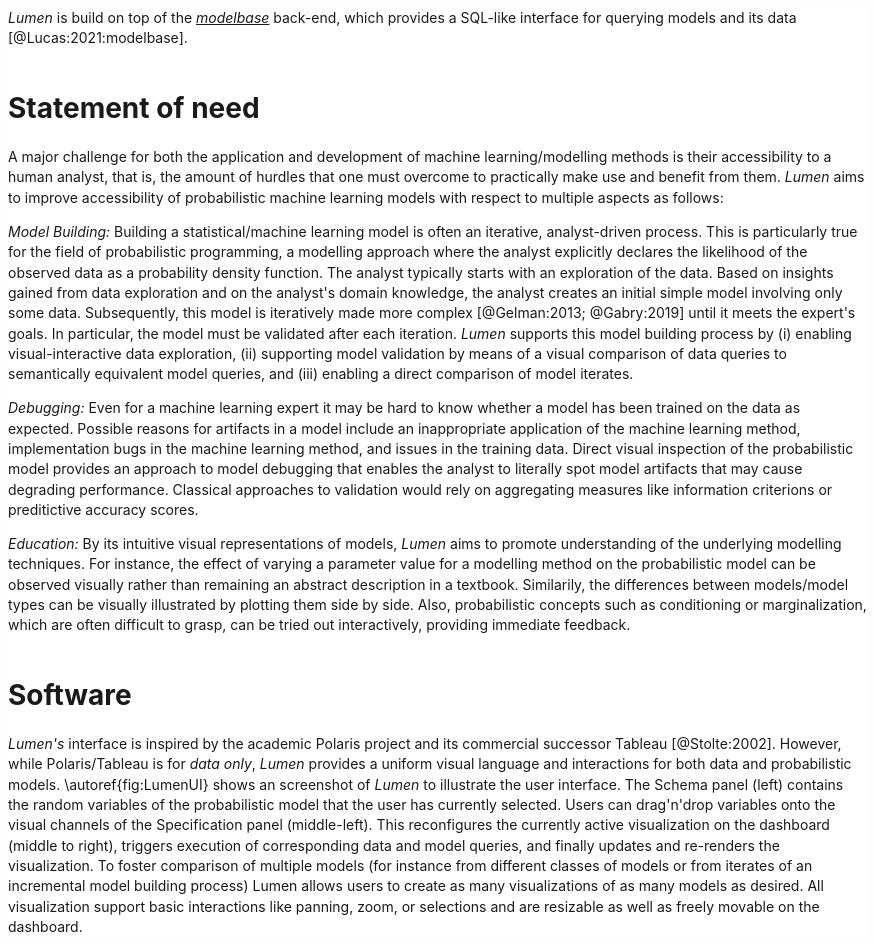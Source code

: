 *Lumen* is build on top of the [*modelbase*](https://github.com/lumen-org/modelbase) back-end, which provides a SQL-like interface for querying models and its data [@Lucas:2021:modelbase].

# Statement of need

A major challenge for both the application and development of machine learning/modelling methods is their accessibility to a human analyst, that is, the amount of hurdles that one must overcome to practically make use and benefit from them.
*Lumen* aims to improve accessibility of probabilistic machine learning models with respect to multiple aspects as follows:

_Model Building:_
Building a statistical/machine learning model is often an iterative, analyst-driven process.
This is particularly true for the field of probabilistic programming, a modelling approach where the analyst explicitly declares the likelihood of the observed data as a probability density function.
The analyst typically starts with an exploration of the data.
Based on insights gained from data exploration and on the analyst's domain knowledge, the analyst creates an initial simple model involving only some data.
Subsequently, this model is iteratively made more complex [@Gelman:2013; @Gabry:2019] until it meets the expert's goals.
In particular, the model must be validated after each iteration.
*Lumen* supports this model building process by (i) enabling visual-interactive data exploration, (ii) supporting model validation by means of a visual comparison of data queries to semantically equivalent model queries, and (iii) enabling a direct comparison of model iterates.

_Debugging:_
Even for a machine learning expert it may be hard to know whether a model has been trained on the data as expected.
Possible reasons for artifacts in a model include an inappropriate application of the machine learning method, implementation bugs in the machine learning method, and issues in the training data.
Direct visual inspection of the probabilistic model provides an approach to model debugging that enables the analyst to literally spot model artifacts that may cause degrading performance.
Classical approaches to validation would rely on aggregating measures like information criterions or preditictive accuracy scores.

_Education:_
By its intuitive visual representations of models, *Lumen* aims to promote understanding of the underlying modelling techniques. 
For instance, the effect of varying a parameter value for a modelling method on the probabilistic model can be observed visually rather than remaining an abstract description in a textbook.
Similarily, the differences between models/model types can be visually illustrated  by plotting them side by side.
Also, probabilistic concepts such as conditioning or marginalization, which are often difficult to grasp, can be tried out interactively, providing immediate feedback.

# Software

*Lumen's* interface is inspired by the academic Polaris project and its commercial successor Tableau [@Stolte:2002]. 
However, while Polaris/Tableau is for _data only_, *Lumen* provides a uniform visual language and interactions for both data and probabilistic models.
\autoref{fig:LumenUI} shows an screenshot of *Lumen* to illustrate the user interface. 
The Schema panel (left) contains the random variables of the probabilistic model that the user has currently selected.
Users can drag'n'drop variables onto the visual channels of the Specification panel (middle-left).
This reconfigures the currently active visualization on the dashboard (middle to right), triggers execution of corresponding data and model queries, and finally updates and re-renders the visualization.
To foster comparison of multiple models (for instance from different classes of models or from iterates of an incremental model building process) Lumen allows users to create as many visualizations of as many models as desired.
All visualization support basic interactions like panning, zoom, or selections and are resizable as well as freely movable on the dashboard.
